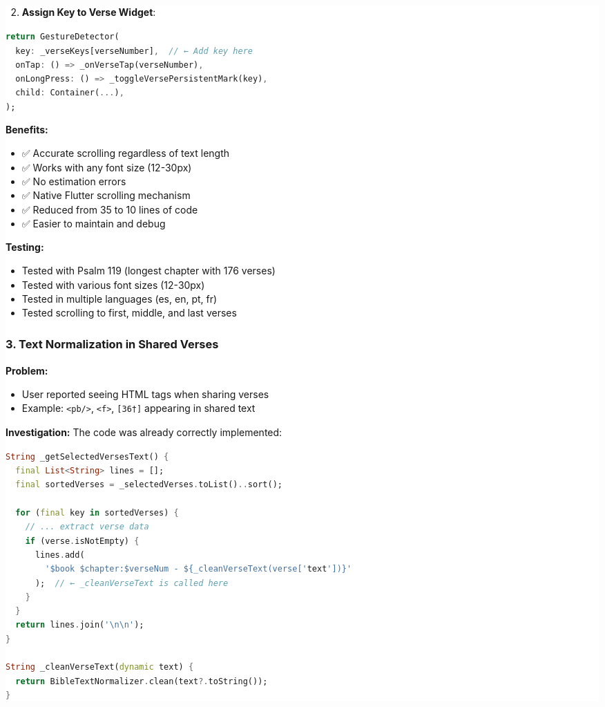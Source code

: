 2. **Assign Key to Verse Widget**:
```dart
return GestureDetector(
  key: _verseKeys[verseNumber],  // ← Add key here
  onTap: () => _onVerseTap(verseNumber),
  onLongPress: () => _toggleVersePersistentMark(key),
  child: Container(...),
);
```

**Benefits:**
- ✅ Accurate scrolling regardless of text length
- ✅ Works with any font size (12-30px)
- ✅ No estimation errors
- ✅ Native Flutter scrolling mechanism
- ✅ Reduced from 35 to 10 lines of code
- ✅ Easier to maintain and debug

**Testing:**
- Tested with Psalm 119 (longest chapter with 176 verses)
- Tested with various font sizes (12-30px)
- Tested in multiple languages (es, en, pt, fr)
- Tested scrolling to first, middle, and last verses

### 3. Text Normalization in Shared Verses

**Problem:**
- User reported seeing HTML tags when sharing verses
- Example: `<pb/>`, `<f>`, `[36†]` appearing in shared text

**Investigation:**
The code was already correctly implemented:

```dart
String _getSelectedVersesText() {
  final List<String> lines = [];
  final sortedVerses = _selectedVerses.toList()..sort();

  for (final key in sortedVerses) {
    // ... extract verse data
    if (verse.isNotEmpty) {
      lines.add(
        '$book $chapter:$verseNum - ${_cleanVerseText(verse['text'])}'
      );  // ← _cleanVerseText is called here
    }
  }
  return lines.join('\n\n');
}

String _cleanVerseText(dynamic text) {
  return BibleTextNormalizer.clean(text?.toString());
}
```
